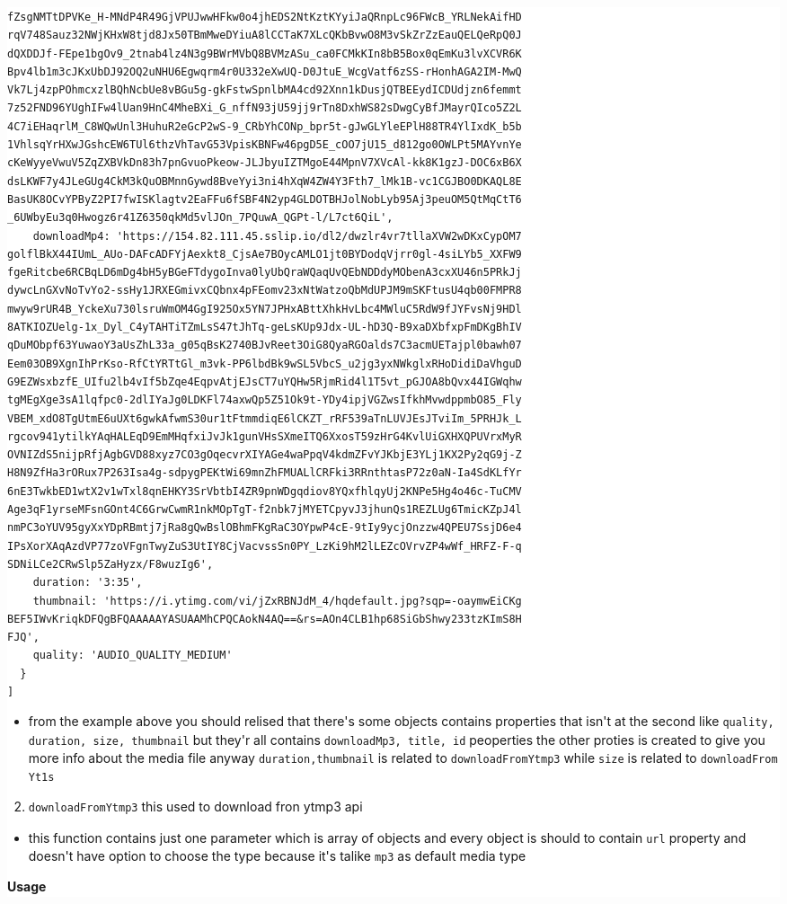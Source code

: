 ```
fZsgNMTtDPVKe_H-MNdP4R49GjVPUJwwHFkw0o4jhEDS2NtKztKYyiJaQRnpLc96FWcB_YRLNekAifHD
rqV748Sauz32NWjKHxW8tjd8Jx50TBmMweDYiuA8lCCTaK7XLcQKbBvwO8M3vSkZrZzEauQELQeRpQ0J
dQXDDJf-FEpe1bgOv9_2tnab4lz4N3g9BWrMVbQ8BVMzASu_ca0FCMkKIn8bB5Box0qEmKu3lvXCVR6K
Bpv4lb1m3cJKxUbDJ92OQ2uNHU6Egwqrm4r0U332eXwUQ-D0JtuE_WcgVatf6zSS-rHonhAGA2IM-MwQ
Vk7Lj4zpPOhmcxzlBQhNcbUe8vBGu5g-gkFstwSpnlbMA4cd92Xnn1kDusjQTBEEydICDUdjzn6femmt
7z52FND96YUghIFw4lUan9HnC4MheBXi_G_nffN93jU59jj9rTn8DxhWS82sDwgCyBfJMayrQIco5Z2L
4C7iEHaqrlM_C8WQwUnl3HuhuR2eGcP2wS-9_CRbYhCONp_bpr5t-gJwGLYleEPlH88TR4YlIxdK_b5b
1VhlsqYrHXwJGshcEW6TUl6thzVhTavG53VpisKBNFw46pgD5E_cOO7jU15_d812go0OWLPt5MAYvnYe
cKeWyyeVwuV5ZqZXBVkDn83h7pnGvuoPkeow-JLJbyuIZTMgoE44MpnV7XVcAl-kk8K1gzJ-DOC6xB6X
dsLKWF7y4JLeGUg4CkM3kQuOBMnnGywd8BveYyi3ni4hXqW4ZW4Y3Fth7_lMk1B-vc1CGJBO0DKAQL8E
BasUK8OCvYPByZ2PI7fwISKlagtv2EaFFu6fSBF4N2yp4GLDOTBHJolNobLyb95Aj3peuOM5QtMqCtT6
_6UWbyEu3q0Hwogz6r41Z6350qkMd5vlJOn_7PQuwA_QGPt-l/L7ct6QiL',
    downloadMp4: 'https://154.82.111.45.sslip.io/dl2/dwzlr4vr7tllaXVW2wDKxCypOM7
golflBkX44IUmL_AUo-DAFcADFYjAexkt8_CjsAe7BOycAMLO1jt0BYDodqVjrr0gl-4siLYb5_XXFW9
fgeRitcbe6RCBqLD6mDg4bH5yBGeFTdygoInva0lyUbQraWQaqUvQEbNDDdyMObenA3cxXU46n5PRkJj
dywcLnGXvNoTvYo2-ssHy1JRXEGmivxCQbnx4pFEomv23xNtWatzoQbMdUPJM9mSKFtusU4qb00FMPR8
mwyw9rUR4B_YckeXu730lsruWmOM4GgI925Ox5YN7JPHxABttXhkHvLbc4MWluC5RdW9fJYFvsNj9HDl
8ATKIOZUelg-1x_Dyl_C4yTAHTiTZmLsS47tJhTq-geLsKUp9Jdx-UL-hD3Q-B9xaDXbfxpFmDKgBhIV
qDuMObpf63YuwaoY3aUsZhL33a_g05qBsK2740BJvReet3OiG8QyaRGOalds7C3acmUETajpl0bawh07
Eem03OB9XgnIhPrKso-RfCtYRTtGl_m3vk-PP6lbdBk9wSL5VbcS_u2jg3yxNWkglxRHoDidiDaVhguD
G9EZWsxbzfE_UIfu2lb4vIf5bZqe4EqpvAtjEJsCT7uYQHw5RjmRid4l1T5vt_pGJOA8bQvx44IGWqhw
tgMEgXge3sA1lqfpc0-2dlIYaJg0LDKFl74axwQp5Z51Ok9t-YDy4ipjVGZwsIfkhMvwdppmbO85_Fly
VBEM_xdO8TgUtmE6uUXt6gwkAfwmS30ur1tFtmmdiqE6lCKZT_rRF539aTnLUVJEsJTviIm_5PRHJk_L
rgcov941ytilkYAqHALEqD9EmMHqfxiJvJk1gunVHsSXmeITQ6XxosT59zHrG4KvlUiGXHXQPUVrxMyR
OVNIZdS5nijpRfjAgbGVD88xyz7CO3gOqecvrXIYAGe4waPpqV4kdmZFvYJKbjE3YLj1KX2Py2qG9j-Z
H8N9ZfHa3rORux7P263Isa4g-sdpygPEKtWi69mnZhFMUALlCRFki3RRnthtasP72z0aN-Ia4SdKLfYr
6nE3TwkbED1wtX2v1wTxl8qnEHKY3SrVbtbI4ZR9pnWDgqdiov8YQxfhlqyUj2KNPe5Hg4o46c-TuCMV
Age3qF1yrseMFsnGOnt4C6GrwCwmR1nkMOpTgT-f2nbk7jMYETCpyvJ3jhunQs1REZLUg6TmicKZpJ4l
nmPC3oYUV95gyXxYDpRBmtj7jRa8gQwBslOBhmFKgRaC3OYpwP4cE-9tIy9ycjOnzzw4QPEU7SsjD6e4
IPsXorXAqAzdVP77zoVFgnTwyZuS3UtIY8CjVacvssSn0PY_LzKi9hM2lLEZcOVrvZP4wWf_HRFZ-F-q
SDNiLCe2CRwSlp5ZaHyzx/F8wuzIg6',
    duration: '3:35',
    thumbnail: 'https://i.ytimg.com/vi/jZxRBNJdM_4/hqdefault.jpg?sqp=-oaymwEiCKg
BEF5IWvKriqkDFQgBFQAAAAAYASUAAMhCPQCAokN4AQ==&rs=AOn4CLB1hp68SiGbShwy233tzKImS8H
FJQ',
    quality: 'AUDIO_QUALITY_MEDIUM'
  }
]
```

- from the example above you should relised that there's some objects contains properties that isn't at the second like `quality, duration, size, thumbnail` but they'r all contains `downloadMp3, title, id` peoperties the other proties is created to give you more info about the media file anyway `duration,thumbnail` is related to `downloadFromYtmp3` while `size` is related to `downloadFromYt1s` 

2. `downloadFromYtmp3` this used to download fron ytmp3 api 
- this function contains just one parameter which is array of objects and every object is should to contain `url` property and doesn't have option to choose the type because it's talike `mp3` as default media type 

__Usage__
